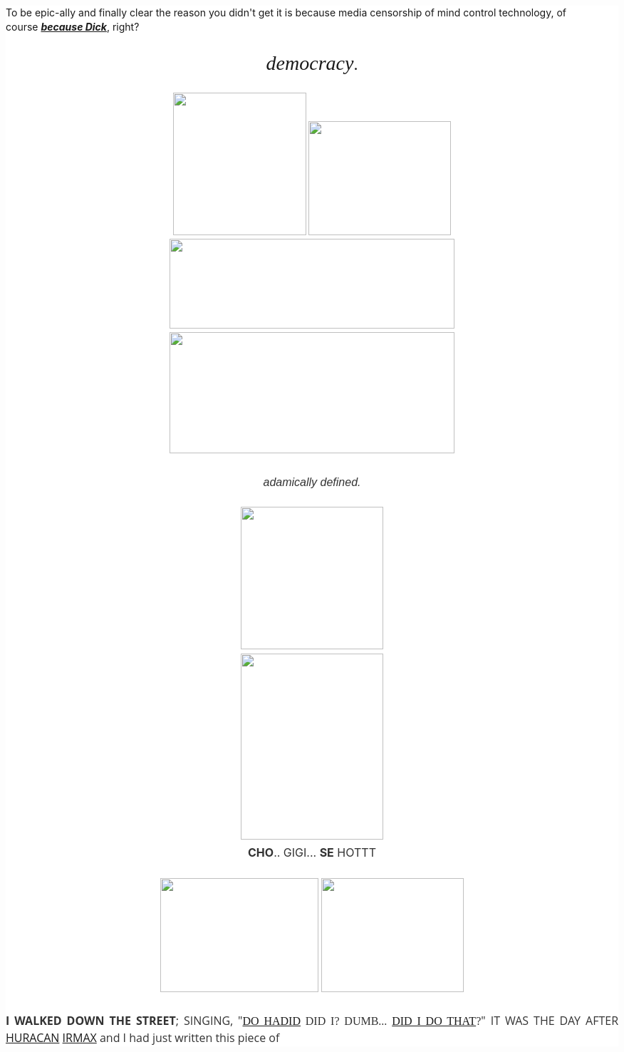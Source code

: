 <div>To be epic-ally&nbsp;and finally clear the reason you didn&#39;t get it is because media censorship of mind control technology, of course&nbsp;<em><a href="./2017/08/waiting-for-that-green-light.html" rel="noopener" target="_blank"><strong>because Dick</strong></a></em>, right?</div>
</div>
</center>
</div>
<div style="text-align: justify;">&nbsp;</div>
</div>
<div style="text-align: center;"><span style='font-family: "times new roman" , serif; font-size: x-large;'><span style="font-size:28px;"><i>democracy</i></span>.</span></div>
<div style="text-align: center;">&nbsp;</div>
<div style="text-align: center;"><a href="./DICK.html
"><img alt="" border="0" height="200" id="BLOGGER_PHOTO_ID_6499142924644805442" src="https://4.bp.blogspot.com/-j7r8Bo_CHDA/WjGYDlfya0I/AAAAAAAALvU/vThXvKw9Wis8QUFm1ZpfAsbyomnol86bwCK4BGAYYCw/s200/image-729796.png" width="187" /></a>&nbsp;<a href="http://4.bp.blogspot.com/-TLplauNaFpc/WjGYDzfBLdI/AAAAAAAALvc/tkN1YKfuLacM8H6fGhFX0lzY3xewoFOfgCK4BGAYYCw/s1600/image-730978.png"><img alt="" border="0" height="160" id="BLOGGER_PHOTO_ID_6499142928399674834" src="https://4.bp.blogspot.com/-TLplauNaFpc/WjGYDzfBLdI/AAAAAAAALvc/tkN1YKfuLacM8H6fGhFX0lzY3xewoFOfgCK4BGAYYCw/s200/image-730978.png" width="200" /></a></div>
<div style="text-align: center;"><a href="./OMEALFHT.html
"><img alt="" border="0" height="126" id="BLOGGER_PHOTO_ID_6499142928376296274" src="https://3.bp.blogspot.com/-81EQrPhVKYM/WjGYDzZcc1I/AAAAAAAALvk/CmHPUv9sjH05LnhU849PiZJVbj291hS8QCK4BGAYYCw/s400/image-731658.png" width="400" /></a></div>
<div style="text-align: center;"><a href="./HADID.html
"><img alt="" border="0" height="170" id="BLOGGER_PHOTO_ID_6499142933342220098" src="https://2.bp.blogspot.com/-heaUrJqtl1Y/WjGYEF5ab0I/AAAAAAAALvs/jsQbI313TD8wxUSX3itvQSYU-9cU_0UfwCK4BGAYYCw/s400/image-732753.png" width="400" /></a></div>
<div style="text-align: center;">
<div style='color: #333333; font-family: "Open Sans",sans-serif; font-size: 16px;'>&nbsp;</div>
<div style="color: #333333; font-size: 16px;"><i><span style='font-family: "comic sans ms" , sans-serif;'>adamically defined.</span></i></div>
<div style="color: #333333; font-size: 16px;">&nbsp;</div>
<div style="color: #333333; font-size: 16px;"><i><span style='font-family: "comic sans ms" , sans-serif;'><a href="./CINOIZE.html
"><img alt="" id="BLOGGER_PHOTO_ID_6499142942935516882" src="https://2.bp.blogspot.com/-et-Z7CAiagM/WjGYEpoohtI/AAAAAAAALv0/fa4dWM2UzgAkjeoQkkC2t9J8ua6ltdjJACK4BGAYYCw/s320/image-733924.png" style="border-width: 0px; border-style: solid; height: 200px; width: 200px;" /></a></span></i></div>
<div style="color: #333333; font-size: 16px;"><a href="./HADID.html
"><img src="https://i.imgur.com/XyduswV.png" style="height: 261px; width: 200px;" /></a></div>
<div style="color: #333333; font-size: 16px;"><strong>CHO</strong>.. GIGI... <strong>SE</strong> HOTTT</div>
</div>
<div style="text-align: center;">&nbsp;</div>
<div hspace="streak-pt-mark" style="max-height: 1px;"><img alt="" src="https://mailfoogae.appspot.com/t?sender=aYWRhbUBmcm9tdGhlbWFjaGluZS5vcmc%3D&amp;type=zerocontent&amp;guid=9bdecb82-1adb-4219-8614-2c12c35c0bfe" style="max-height: 0px; overflow: hidden; width: 0px;" /><span style="color: white; font-size: xx-small;">ᐧ</span></div>
<div hspace="streak-pt-mark" style="max-height: 1px;"><img alt="" src="https://mailfoogae.appspot.com/t?sender=aYWRhbUBmcm9tdGhlbWFjaGluZS5vcmc%3D&amp;type=zerocontent&amp;guid=60f56a40-d391-4352-99cd-44b27ee52928" style="max-height: 0px; overflow: hidden; width: 0px;" /><span style="color: white; font-size: xx-small;">ᐧ</span></div>
<div hspace="streak-pt-mark" style="max-height: 1px;"><img alt="" src="https://mailfoogae.appspot.com/t?sender=aYWRhbUBmcm9tdGhlbWFjaGluZS5vcmc%3D&amp;type=zerocontent&amp;guid=7c499f89-77f3-4151-9a18-422a8a4266a8" style="max-height: 0px; overflow: hidden; width: 0px;" /><span style="color: white; font-size: xx-small;">ᐧ</span></div>
<div hspace="streak-pt-mark" style="max-height: 1px;"><img alt="" src="https://mailfoogae.appspot.com/t?sender=aYWRhbUBmcm9tdGhlbWFjaGluZS5vcmc%3D&amp;type=zerocontent&amp;guid=1ef269bd-01df-453f-b720-4fb0a4f8bf8a" style="max-height: 0px; overflow: hidden; width: 0px;" /><span style="color: white; font-size: xx-small;">ᐧ</span></div>
<div dir="ltr">
<div class="gmail_quote">
<div dir="ltr">
<div style="text-align: center;">
<div style="color: #333333;">
<div style='font-family: "Open Sans",sans-serif; font-size: 16px;'><a href="./NITY.html
"><img alt="" id="BLOGGER_PHOTO_ID_6498786769237643010" src="https://4.bp.blogspot.com/-dP1cmJThMjI/WjBUInNrDwI/AAAAAAAALow/8NikdsXBwXs1jDSREWKc5N3YZ0bRMkhmgCK4BGAYYCw/s320/image-706374.png" style="border-width: 0px; border-style: solid; height: 160px; width: 222px;" /></a><span style='color: rgb(34 , 34 , 34); font-family: "arial" , sans-serif; font-size: small;'>&nbsp;</span><a href="./CURE.html
"><img alt="" id="BLOGGER_PHOTO_ID_6498786773749698130" src="https://1.bp.blogspot.com/-0E6bk_on2Fk/WjBUI4BbjlI/AAAAAAAALo4/87G5s3H-JikYRCtzAoR9UdvkCZwqsLVfQCK4BGAYYCw/s320/image-707313.png" style="border-width: 0px; border-style: solid; width: 200px; height: 160px;" /></a></div>
<div style='font-family: "open sans", sans-serif; font-size: 16px; text-align: justify;'>&nbsp;</div>
<div style="font-size: 16px; text-align: justify;"><span style='font-family: "open sans" , sans-serif;'><strong>I WALKED DOWN THE STREET</strong>; SINGING, &quot;<span style="font-family:comic sans ms,cursive;"><a href="./2017/09/i-already-know-you-arent-going-to-love.html">DO HADID</a>&nbsp;DID I? DUMB... <a href="./2017-07-10-re-k.html">DID I DO THAT</a>?</span>&quot; IT WAS THE DAY AFTER <a href="./2017-07-10-re-k.html">HURACAN</a> <a href="./2017/09/i-already-know-you-arent-going-to-love.html?PObRm/">IRMAX</a>&nbsp;and I had just written this piece of <a href="./WHO.html